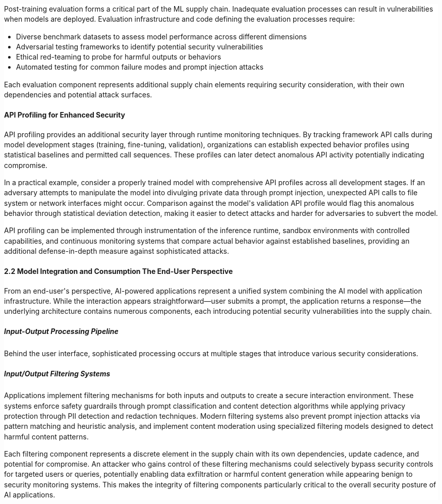 Post-training evaluation forms a critical part of the ML supply chain. Inadequate evaluation processes can result in vulnerabilities when models are deployed. Evaluation infrastructure and code defining the evaluation processes require:

* Diverse benchmark datasets to assess model performance across different dimensions  
* Adversarial testing frameworks to identify potential security vulnerabilities  
* Ethical red-teaming to probe for harmful outputs or behaviors  
* Automated testing for common failure modes and prompt injection attacks

Each evaluation component represents additional supply chain elements requiring security consideration, with their own dependencies and potential attack surfaces.

#### API Profiling for Enhanced Security

API profiling provides an additional security layer through runtime monitoring techniques. By tracking framework API calls during model development stages (training, fine-tuning, validation), organizations can establish expected behavior profiles using statistical baselines and permitted call sequences. These profiles can later detect anomalous API activity potentially indicating compromise.

In a practical example, consider a properly trained model with comprehensive API profiles across all development stages. If an adversary attempts to manipulate the model into divulging private data through prompt injection, unexpected API calls to file system or network interfaces might occur. Comparison against the model's validation API profile would flag this anomalous behavior through statistical deviation detection, making it easier to detect attacks and harder for adversaries to subvert the model.

API profiling can be implemented through instrumentation of the inference runtime, sandbox environments with controlled capabilities, and continuous monitoring systems that compare actual behavior against established baselines, providing an additional defense-in-depth measure against sophisticated attacks.

#### 2.2 Model Integration and Consumption  The End-User Perspective

From an end-user's perspective, AI-powered applications represent a unified system combining the AI model with application infrastructure. While the interaction appears straightforward—user submits a prompt, the application returns a response—the underlying architecture contains numerous components, each introducing potential security vulnerabilities into the supply chain.

##### Input-Output Processing Pipeline

Behind the user interface, sophisticated processing occurs at multiple stages that introduce various security considerations.

##### Input/Output Filtering Systems

Applications implement filtering mechanisms for both inputs and outputs to create a secure interaction environment. These systems enforce safety guardrails through prompt classification and content detection algorithms while applying privacy protection through PII detection and redaction techniques. Modern filtering systems also prevent prompt injection attacks via pattern matching and heuristic analysis, and implement content moderation using specialized filtering models designed to detect harmful content patterns.

Each filtering component represents a discrete element in the supply chain with its own dependencies, update cadence, and potential for compromise. An attacker who gains control of these filtering mechanisms could selectively bypass security controls for targeted users or queries, potentially enabling data exfiltration or harmful content generation while appearing benign to security monitoring systems. This makes the integrity of filtering components particularly critical to the overall security posture of AI applications.
